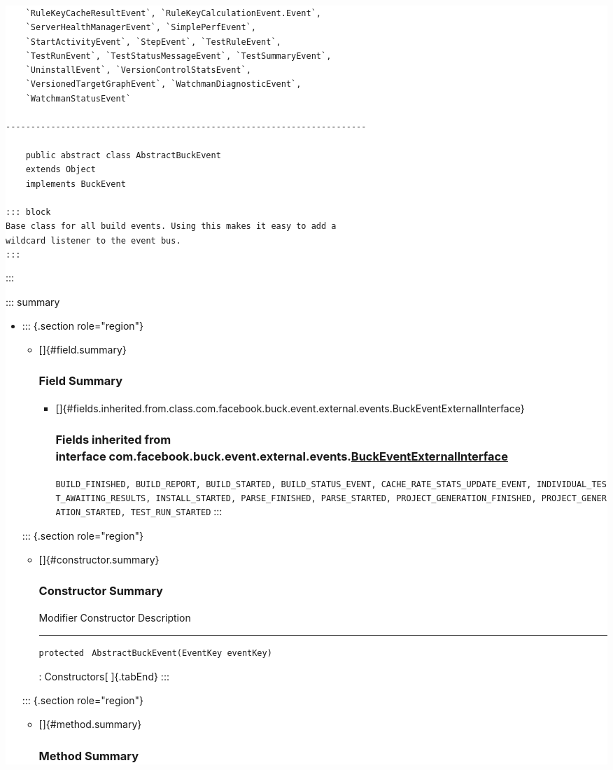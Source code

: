         `RuleKeyCacheResultEvent`, `RuleKeyCalculationEvent.Event`,
        `ServerHealthManagerEvent`, `SimplePerfEvent`,
        `StartActivityEvent`, `StepEvent`, `TestRuleEvent`,
        `TestRunEvent`, `TestStatusMessageEvent`, `TestSummaryEvent`,
        `UninstallEvent`, `VersionControlStatsEvent`,
        `VersionedTargetGraphEvent`, `WatchmanDiagnosticEvent`,
        `WatchmanStatusEvent`

    ------------------------------------------------------------------------

        public abstract class AbstractBuckEvent
        extends Object
        implements BuckEvent

    ::: block
    Base class for all build events. Using this makes it easy to add a
    wildcard listener to the event bus.
    :::
:::

::: summary
-   ::: {.section role="region"}
    -   []{#field.summary}

        ### Field Summary

        -   []{#fields.inherited.from.class.com.facebook.buck.event.external.events.BuckEventExternalInterface}

            ### Fields inherited from interface com.facebook.buck.event.external.events.[BuckEventExternalInterface](external/events/BuckEventExternalInterface.html "interface in com.facebook.buck.event.external.events")

            `BUILD_FINISHED, BUILD_REPORT, BUILD_STARTED, BUILD_STATUS_EVENT, CACHE_RATE_STATS_UPDATE_EVENT, INDIVIDUAL_TEST_AWAITING_RESULTS, INSTALL_STARTED, PARSE_FINISHED, PARSE_STARTED, PROJECT_GENERATION_FINISHED, PROJECT_GENERATION_STARTED, TEST_RUN_STARTED`
    :::

    ::: {.section role="region"}
    -   []{#constructor.summary}

        ### Constructor Summary

          Modifier       Constructor                              Description
          -------------- ---------------------------------------- -------------
          `protected `   `AbstractBuckEvent​(EventKey eventKey)`    

          : Constructors[ ]{.tabEnd}
    :::

    ::: {.section role="region"}
    -   []{#method.summary}

        ### Method Summary
